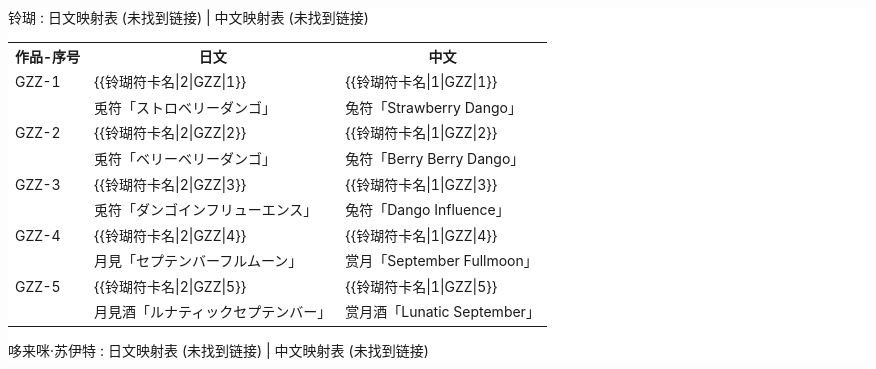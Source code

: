 
铃瑚
: 日文映射表 (未找到链接) | 中文映射表 (未找到链接)


<table><tbody><tr><th align="center">作品-序号</th><th align="center">日文</th><th align="center">中文</th></tr><tr><td class="dblselect" rowspan="2">GZZ-1</td><td class="dblselect">&#123;&#123;铃瑚符卡名|2|GZZ|1&#125;&#125;</td><td class="dblselect">&#123;&#123;铃瑚符卡名|1|GZZ|1&#125;&#125;</td></tr><tr><td class="dblselect">兎符「ストロベリーダンゴ」</td><td class="dblselect">兔符「Strawberry Dango」</td></tr><tr><td class="dblselect" rowspan="2">GZZ-2</td><td class="dblselect">&#123;&#123;铃瑚符卡名|2|GZZ|2&#125;&#125;</td><td class="dblselect">&#123;&#123;铃瑚符卡名|1|GZZ|2&#125;&#125;</td></tr><tr><td class="dblselect">兎符「ベリーベリーダンゴ」</td><td class="dblselect">兔符「Berry Berry Dango」</td></tr><tr><td class="dblselect" rowspan="2">GZZ-3</td><td class="dblselect">&#123;&#123;铃瑚符卡名|2|GZZ|3&#125;&#125;</td><td class="dblselect">&#123;&#123;铃瑚符卡名|1|GZZ|3&#125;&#125;</td></tr><tr><td class="dblselect">兎符「ダンゴインフリューエンス」</td><td class="dblselect">兔符「Dango Influence」</td></tr><tr><td class="dblselect" rowspan="2">GZZ-4</td><td class="dblselect">&#123;&#123;铃瑚符卡名|2|GZZ|4&#125;&#125;</td><td class="dblselect">&#123;&#123;铃瑚符卡名|1|GZZ|4&#125;&#125;</td></tr><tr><td class="dblselect">月見「セプテンバーフルムーン」</td><td class="dblselect">赏月「September Fullmoon」</td></tr><tr><td class="dblselect" rowspan="2">GZZ-5</td><td class="dblselect">&#123;&#123;铃瑚符卡名|2|GZZ|5&#125;&#125;</td><td class="dblselect">&#123;&#123;铃瑚符卡名|1|GZZ|5&#125;&#125;</td></tr><tr><td class="dblselect">月見酒「ルナティックセプテンバー」</td><td class="dblselect">赏月酒「Lunatic September」</td></tr>
</tbody></table>


哆来咪·苏伊特
: 日文映射表 (未找到链接) | 中文映射表 (未找到链接)

